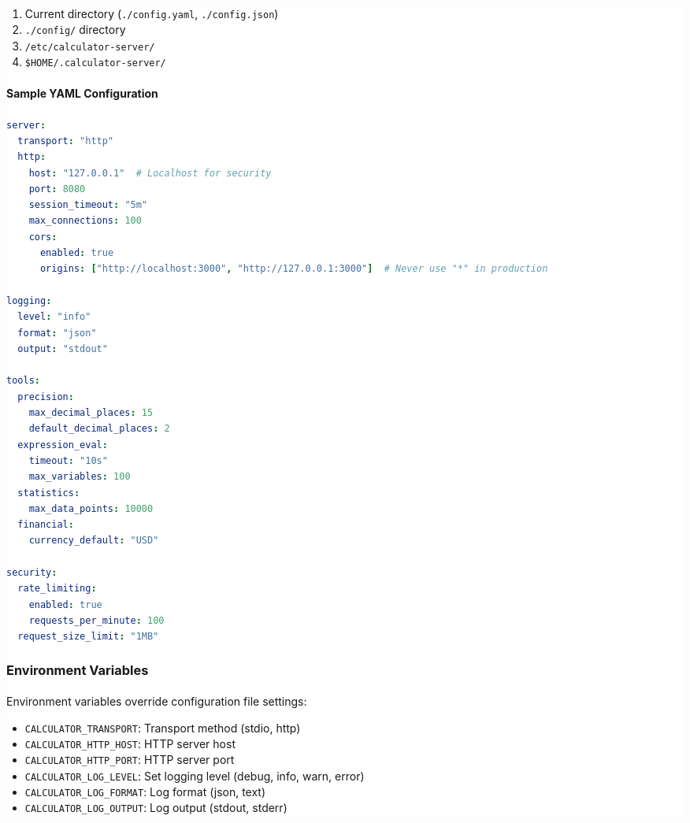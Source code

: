 1. Current directory (`./config.yaml`, `./config.json`)
2. `./config/` directory
3. `/etc/calculator-server/`
4. `$HOME/.calculator-server/`

#### Sample YAML Configuration

```yaml
server:
  transport: "http"
  http:
    host: "127.0.0.1"  # Localhost for security
    port: 8080
    session_timeout: "5m"
    max_connections: 100
    cors:
      enabled: true
      origins: ["http://localhost:3000", "http://127.0.0.1:3000"]  # Never use "*" in production

logging:
  level: "info"
  format: "json"
  output: "stdout"

tools:
  precision:
    max_decimal_places: 15
    default_decimal_places: 2
  expression_eval:
    timeout: "10s"
    max_variables: 100
  statistics:
    max_data_points: 10000
  financial:
    currency_default: "USD"

security:
  rate_limiting:
    enabled: true
    requests_per_minute: 100
  request_size_limit: "1MB"
```

### Environment Variables

Environment variables override configuration file settings:

- `CALCULATOR_TRANSPORT`: Transport method (stdio, http)
- `CALCULATOR_HTTP_HOST`: HTTP server host
- `CALCULATOR_HTTP_PORT`: HTTP server port
- `CALCULATOR_LOG_LEVEL`: Set logging level (debug, info, warn, error)
- `CALCULATOR_LOG_FORMAT`: Log format (json, text)
- `CALCULATOR_LOG_OUTPUT`: Log output (stdout, stderr)
